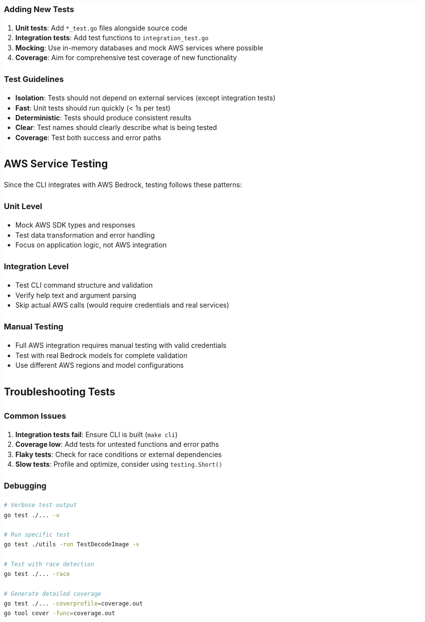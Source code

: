 ### Adding New Tests

1. **Unit tests**: Add `*_test.go` files alongside source code
2. **Integration tests**: Add test functions to `integration_test.go`
3. **Mocking**: Use in-memory databases and mock AWS services where possible
4. **Coverage**: Aim for comprehensive test coverage of new functionality

### Test Guidelines

- **Isolation**: Tests should not depend on external services (except integration tests)
- **Fast**: Unit tests should run quickly (< 1s per test)
- **Deterministic**: Tests should produce consistent results
- **Clear**: Test names should clearly describe what is being tested
- **Coverage**: Test both success and error paths

## AWS Service Testing

Since the CLI integrates with AWS Bedrock, testing follows these patterns:

### Unit Level
- Mock AWS SDK types and responses
- Test data transformation and error handling
- Focus on application logic, not AWS integration

### Integration Level  
- Test CLI command structure and validation
- Verify help text and argument parsing
- Skip actual AWS calls (would require credentials and real services)

### Manual Testing
- Full AWS integration requires manual testing with valid credentials
- Test with real Bedrock models for complete validation
- Use different AWS regions and model configurations

## Troubleshooting Tests

### Common Issues

1. **Integration tests fail**: Ensure CLI is built (`make cli`)
2. **Coverage low**: Add tests for untested functions and error paths
3. **Flaky tests**: Check for race conditions or external dependencies
4. **Slow tests**: Profile and optimize, consider using `testing.Short()`

### Debugging

```bash
# Verbose test output
go test ./... -v

# Run specific test
go test ./utils -run TestDecodeImage -v

# Test with race detection
go test ./... -race

# Generate detailed coverage
go test ./... -coverprofile=coverage.out
go tool cover -func=coverage.out
```